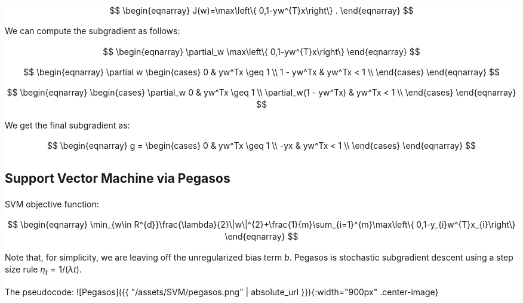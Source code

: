 $$ \begin{eqnarray}
J(w)=\max\left\{ 0,1-yw^{T}x\right\} .
\end{eqnarray}
$$

We can compute the subgradient as follows:

$$ \begin{eqnarray}
\partial_w \max\left\{ 0,1-yw^{T}x\right\}
\end{eqnarray}
$$

$$ \begin{eqnarray}
\partial w \begin{cases} 
  0 & yw^Tx \geq 1 \\
  1 - yw^Tx & yw^Tx < 1 \\
\end{cases}
\end{eqnarray}
$$

$$ \begin{eqnarray}
\begin{cases} 
  \partial_w 0 & yw^Tx \geq 1 \\
  \partial_w(1 - yw^Tx) & yw^Tx < 1 \\
\end{cases}
\end{eqnarray}
$$

We get the final subgradient as:

$$ \begin{eqnarray}
g = \begin{cases} 
  0 & yw^Tx \geq 1 \\
  -yx & yw^Tx < 1 \\
\end{cases}
\end{eqnarray}
$$

## Support Vector Machine via Pegasos

SVM objective function:

$$ \begin{eqnarray}
\min_{w\in R^{d}}\frac{\lambda}{2}\|w\|^{2}+\frac{1}{m}\sum_{i=1}^{m}\max\left\{ 0,1-y_{i}w^{T}x_{i}\right\}
\end{eqnarray}
$$

Note that, for simplicity, we are leaving off the unregularized bias
term $b$. Pegasos is stochastic subgradient descent using a step
size rule $\eta_{t}=1/\left(\lambda t\right)$.

The pseudocode:
![Pegasos]({{ "/assets/SVM/pegasos.png" | absolute_url }}){:width="900px" .center-image}
